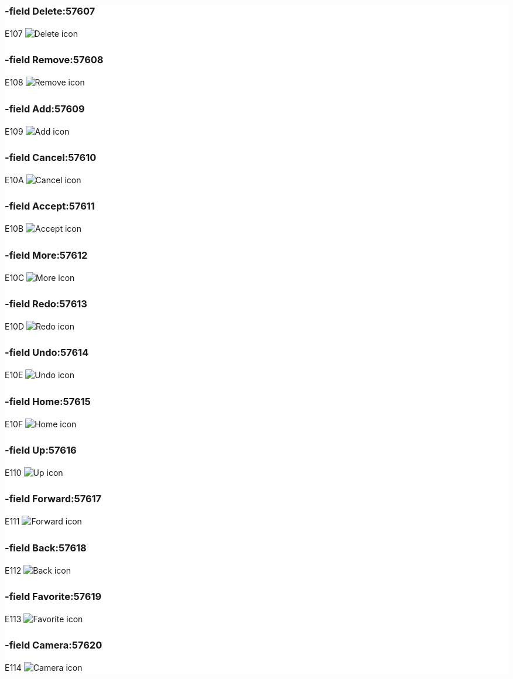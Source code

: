 ### -field Delete:57607
E107 <img alt="Delete icon" src="images/segoe-mdl/e107.png" />

### -field Remove:57608
E108 <img alt="Remove icon" src="images/segoe-mdl/e108.png" />

### -field Add:57609
E109 <img alt="Add icon" src="images/segoe-mdl/e109.png" />

### -field Cancel:57610
E10A <img alt="Cancel icon" src="images/segoe-mdl/e10a.png" />

### -field Accept:57611
E10B <img alt="Accept icon" src="images/segoe-mdl/e10b.png" />

### -field More:57612
E10C <img alt="More icon" src="images/segoe-mdl/e10c.png" />

### -field Redo:57613
E10D <img alt="Redo icon" src="images/segoe-mdl/e10d.png" />

### -field Undo:57614
E10E <img alt="Undo icon" src="images/segoe-mdl/e10e.png" />

### -field Home:57615
E10F <img alt="Home icon" src="images/segoe-mdl/e10f.png" />

### -field Up:57616
E110 <img alt="Up icon" src="images/segoe-mdl/e110.png" />

### -field Forward:57617
E111 <img alt="Forward icon" src="images/segoe-mdl/e111.png" />

### -field Back:57618
E112 <img alt="Back icon" src="images/segoe-mdl/e112.png" />

### -field Favorite:57619
E113 <img alt="Favorite icon" src="images/segoe-mdl/e113.png" />

### -field Camera:57620
E114 <img alt="Camera icon" src="images/segoe-mdl/e114.png" />
